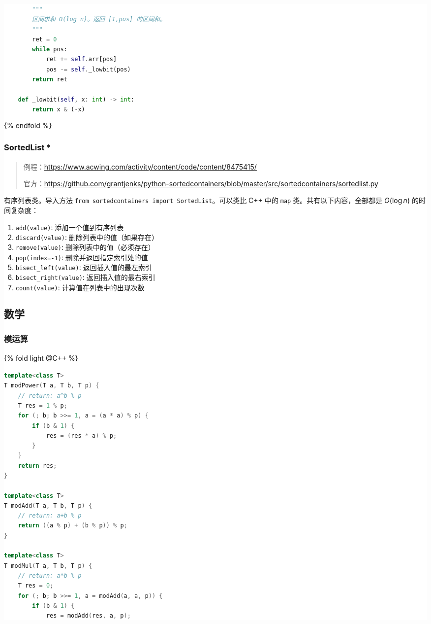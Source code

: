```python
        """
        区间求和 O(log n)。返回 [1,pos] 的区间和。
        """
        ret = 0
        while pos:
            ret += self.arr[pos]
            pos -= self._lowbit(pos)
        return ret
    
    def _lowbit(self, x: int) -> int:
        return x & (-x)
```

{% endfold %}

### SortedList *

> 例程：https://www.acwing.com/activity/content/code/content/8475415/
>
> 官方：https://github.com/grantjenks/python-sortedcontainers/blob/master/src/sortedcontainers/sortedlist.py

有序列表类。导入方法 `from sortedcontainers import SortedList`。可以类比 C++ 中的 `map` 类。共有以下内容，全部都是 $O(\log n)$ 的时间复杂度：

1. `add(value)`: 添加一个值到有序列表
2. `discard(value)`: 删除列表中的值（如果存在）
3. `remove(value)`: 删除列表中的值（必须存在）
4. `pop(index=-1)`: 删除并返回指定索引处的值
5. `bisect_left(value)`: 返回插入值的最左索引
6. `bisect_right(value)`: 返回插入值的最右索引
7. `count(value)`: 计算值在列表中的出现次数

## 数学

### 模运算

{% fold light @C++ %}

```cpp
template<class T>
T modPower(T a, T b, T p) {
    // return: a^b % p
    T res = 1 % p;
    for (; b; b >>= 1, a = (a * a) % p) {
        if (b & 1) {
            res = (res * a) % p;
        }
    }
    return res;
}

template<class T>
T modAdd(T a, T b, T p) {
    // return: a+b % p
    return ((a % p) + (b % p)) % p;
}

template<class T>
T modMul(T a, T b, T p) {
    // return: a*b % p
    T res = 0;
    for (; b; b >>= 1, a = modAdd(a, a, p)) {
        if (b & 1) {
            res = modAdd(res, a, p);
```